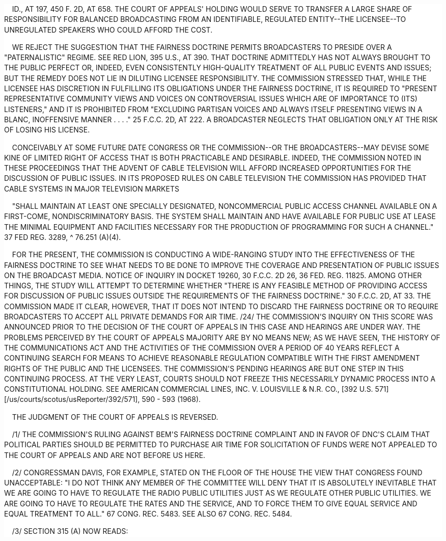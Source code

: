     ID., AT 197, 450 F. 2D, AT 658.  THE COURT OF APPEALS' HOLDING WOULD SERVE TO TRANSFER A LARGE SHARE OF RESPONSIBILITY FOR BALANCED BROADCASTING FROM AN IDENTIFIABLE, REGULATED ENTITY--THE LICENSEE--TO UNREGULATED SPEAKERS WHO COULD AFFORD THE COST.

    WE REJECT THE SUGGESTION THAT THE FAIRNESS DOCTRINE PERMITS BROADCASTERS TO PRESIDE OVER A "PATERNALISTIC" REGIME.  SEE RED LION, 395 U.S., AT 390.  THAT DOCTRINE ADMITTEDLY HAS NOT ALWAYS BROUGHT TO THE PUBLIC PERFECT OR, INDEED, EVEN CONSISTENTLY HIGH-QUALITY TREATMENT OF ALL PUBLIC EVENTS AND ISSUES; BUT THE REMEDY DOES NOT LIE IN DILUTING LICENSEE RESPONSIBILITY.  THE COMMISSION STRESSED THAT, WHILE THE LICENSEE HAS DISCRETION IN FULFILLING ITS OBLIGATIONS UNDER THE FAIRNESS DOCTRINE, IT IS REQUIRED TO "PRESENT REPRESENTATIVE COMMUNITY VIEWS AND VOICES ON CONTROVERSIAL ISSUES WHICH ARE OF IMPORTANCE TO (ITS) LISTENERS," AND IT IS PROHIBITED FROM "EXCLUDING PARTISAN VOICES AND ALWAYS ITSELF PRESENTING VIEWS IN A BLANC, INOFFENSIVE MANNER . . . ."  25 F.C.C. 2D, AT 222.  A BROADCASTER NEGLECTS THAT OBLIGATION ONLY AT THE RISK OF LOSING HIS LICENSE.

    CONCEIVABLY AT SOME FUTURE DATE CONGRESS OR THE COMMISSION--OR THE BROADCASTERS--MAY DEVISE SOME KINE OF LIMITED RIGHT OF ACCESS THAT IS BOTH PRACTICABLE AND DESIRABLE.  INDEED, THE COMMISSION NOTED IN THESE PROCEEDINGS THAT THE ADVENT OF CABLE TELEVISION WILL AFFORD INCREASED OPPORTUNITIES FOR THE DISCUSSION OF PUBLIC ISSUES.  IN ITS PROPOSED RULES ON CABLE TELEVISION THE COMMISSION HAS PROVIDED THAT CABLE SYSTEMS IN MAJOR TELEVISION MARKETS

    "SHALL MAINTAIN AT LEAST ONE SPECIALLY DESIGNATED, NONCOMMERCIAL PUBLIC ACCESS CHANNEL AVAILABLE ON A FIRST-COME, NONDISCRIMINATORY BASIS.  THE SYSTEM SHALL MAINTAIN AND HAVE AVAILABLE FOR PUBLIC USE AT LEASE THE MINIMAL EQUIPMENT AND FACILITIES NECESSARY FOR THE PRODUCTION OF PROGRAMMING FOR SUCH A CHANNEL."  37 FED REG. 3289, ^ 76.251 (A)(4).

    FOR THE PRESENT, THE COMMISSION IS CONDUCTING A WIDE-RANGING STUDY INTO THE EFFECTIVENESS OF THE FAIRNESS DOCTRINE TO SEE WHAT NEEDS TO BE DONE TO IMPROVE THE COVERAGE AND PRESENTATION OF PUBLIC ISSUES ON THE BROADCAST MEDIA.  NOTICE OF INQUIRY IN DOCKET 19260, 30 F.C.C. 2D 26, 36 FED. REG. 11825.  AMONG OTHER THINGS, THE STUDY WILL ATTEMPT TO DETERMINE WHETHER "THERE IS ANY FEASIBLE METHOD OF PROVIDING ACCESS FOR DISCUSSION OF PUBLIC ISSUES OUTSIDE THE REQUIREMENTS OF THE FAIRNESS DOCTRINE."  30 F.C.C. 2D, AT 33.  THE COMMISSION MADE IT CLEAR, HOWEVER, THAT IT DOES NOT INTEND TO DISCARD THE FAIRNESS DOCTRINE OR TO REQUIRE BROADCASTERS TO ACCEPT ALL PRIVATE DEMANDS FOR AIR TIME.  /24/ THE COMMISSION'S INQUIRY ON THIS SCORE WAS ANNOUNCED PRIOR TO THE DECISION OF THE COURT OF APPEALS IN THIS CASE AND HEARINGS ARE UNDER WAY.     THE PROBLEMS PERCEIVED BY THE COURT OF APPEALS MAJORITY ARE BY NO MEANS NEW; AS WE HAVE SEEN, THE HISTORY OF THE COMMUNICATIONS ACT AND THE ACTIVITIES OF THE COMMISSION OVER A PERIOD OF 40 YEARS REFLECT A CONTINUING SEARCH FOR MEANS TO ACHIEVE REASONABLE REGULATION COMPATIBLE WITH THE FIRST AMENDMENT RIGHTS OF THE PUBLIC AND THE LICENSEES.  THE COMMISSION'S PENDING HEARINGS ARE BUT ONE STEP IN THIS CONTINUING PROCESS.  AT THE VERY LEAST, COURTS SHOULD NOT FREEZE THIS NECESSARILY DYNAMIC PROCESS INTO A CONSTITUTIONAL HOLDING.  SEE AMERICAN COMMERCIAL LINES, INC. V. LOUISVILLE & N.R. CO., [392 U.S. 571][/us/courts/scotus/usReporter/392/571], 590 - 593 (1968).

    THE JUDGMENT OF THE COURT OF APPEALS IS REVERSED.

    /1/  THE COMMISSION'S RULING AGAINST BEM'S FAIRNESS DOCTRINE COMPLAINT AND IN FAVOR OF DNC'S CLAIM THAT POLITICAL PARTIES SHOULD BE PERMITTED TO PURCHASE AIR TIME FOR SOLICITATION OF FUNDS WERE NOT APPEALED TO THE COURT OF APPEALS AND ARE NOT BEFORE US HERE.

    /2/  CONGRESSMAN DAVIS, FOR EXAMPLE, STATED ON THE FLOOR OF THE HOUSE THE VIEW THAT CONGRESS FOUND UNACCEPTABLE: "I DO NOT THINK ANY MEMBER OF THE COMMITTEE WILL DENY THAT IT IS ABSOLUTELY INEVITABLE THAT WE ARE GOING TO HAVE TO REGULATE THE RADIO PUBLIC UTILITIES JUST AS WE REGULATE OTHER PUBLIC UTILITIES.  WE ARE GOING TO HAVE TO REGULATE THE RATES AND THE SERVICE, AND TO FORCE THEM TO GIVE EQUAL SERVICE AND EQUAL TREATMENT TO ALL."  67 CONG. REC. 5483.  SEE ALSO 67 CONG. REC. 5484.

    /3/  SECTION 315 (A) NOW READS:
